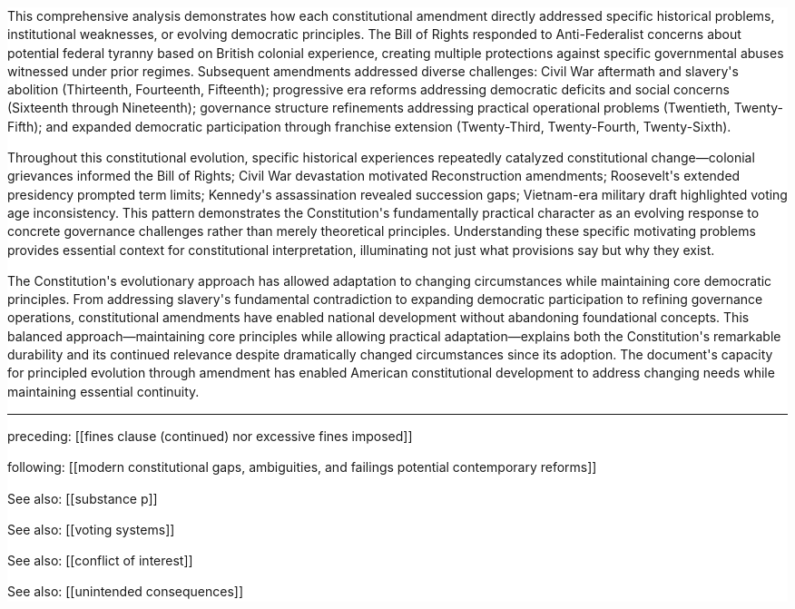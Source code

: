 This comprehensive analysis demonstrates how each constitutional amendment directly addressed specific historical problems, institutional weaknesses, or evolving democratic principles. The Bill of Rights responded to Anti-Federalist concerns about potential federal tyranny based on British colonial experience, creating multiple protections against specific governmental abuses witnessed under prior regimes. Subsequent amendments addressed diverse challenges: Civil War aftermath and slavery's abolition (Thirteenth, Fourteenth, Fifteenth); progressive era reforms addressing democratic deficits and social concerns (Sixteenth through Nineteenth); governance structure refinements addressing practical operational problems (Twentieth, Twenty-Fifth); and expanded democratic participation through franchise extension (Twenty-Third, Twenty-Fourth, Twenty-Sixth).

Throughout this constitutional evolution, specific historical experiences repeatedly catalyzed constitutional change—colonial grievances informed the Bill of Rights; Civil War devastation motivated Reconstruction amendments; Roosevelt's extended presidency prompted term limits; Kennedy's assassination revealed succession gaps; Vietnam-era military draft highlighted voting age inconsistency. This pattern demonstrates the Constitution's fundamentally practical character as an evolving response to concrete governance challenges rather than merely theoretical principles. Understanding these specific motivating problems provides essential context for constitutional interpretation, illuminating not just what provisions say but why they exist.

The Constitution's evolutionary approach has allowed adaptation to changing circumstances while maintaining core democratic principles. From addressing slavery's fundamental contradiction to expanding democratic participation to refining governance operations, constitutional amendments have enabled national development without abandoning foundational concepts. This balanced approach—maintaining core principles while allowing practical adaptation—explains both the Constitution's remarkable durability and its continued relevance despite dramatically changed circumstances since its adoption. The document's capacity for principled evolution through amendment has enabled American constitutional development to address changing needs while maintaining essential continuity.


---

preceding: [[fines clause (continued) nor excessive fines imposed]]  


following: [[modern constitutional gaps, ambiguities, and failings potential contemporary reforms]]

See also: [[substance p]]


See also: [[voting systems]]


See also: [[conflict of interest]]


See also: [[unintended consequences]]